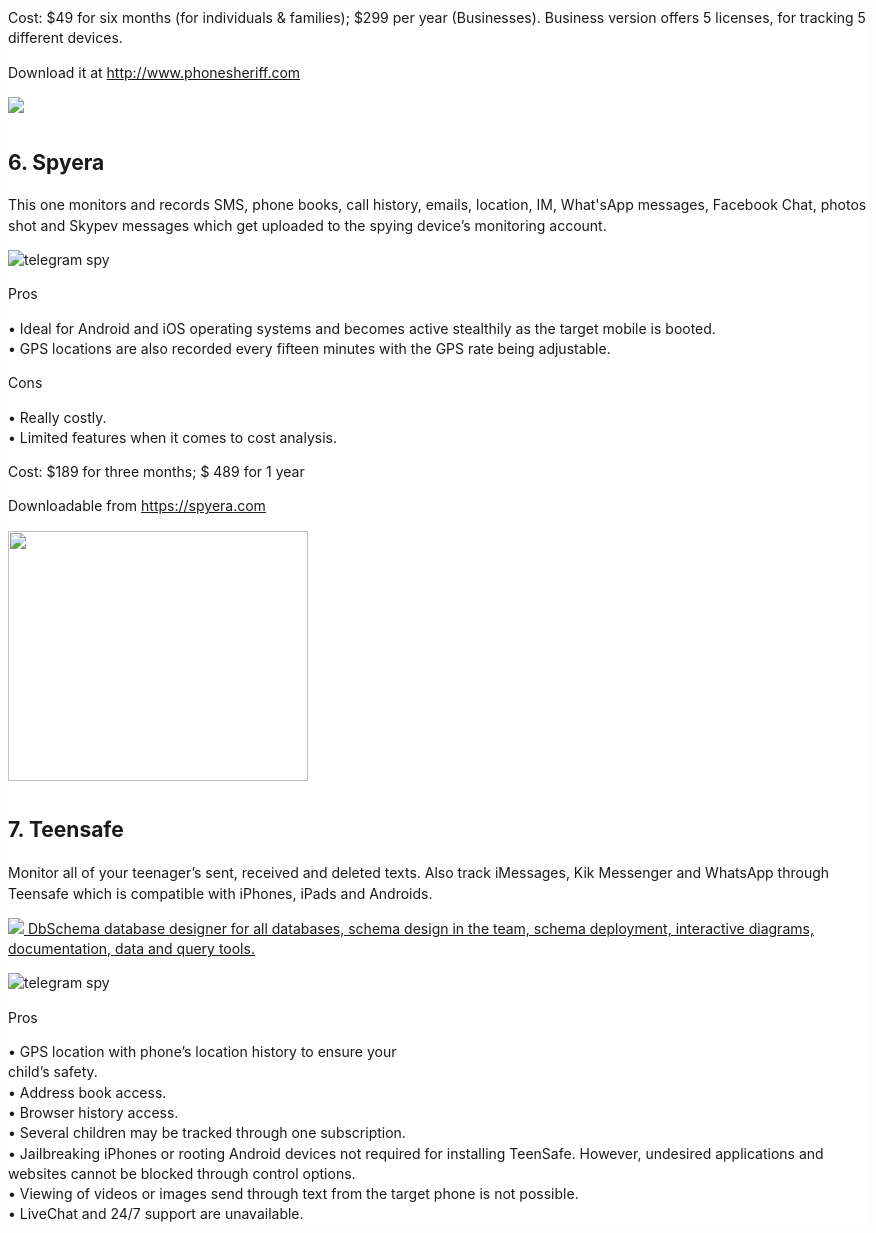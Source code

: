 Cost: $49 for six months (for individuals & families); $299 per year (Businesses). Business version offers 5 licenses, for tracking 5 different devices.

Download it at <http://www.phonesheriff.com>


<a href="https://secure.2checkout.com/order/checkout.php?PRODS=4620778&QTY=1&AFFILIATE=108875&CART=1"><img src="https://secure.avangate.com/images/merchant/07dd4d5a72f5740ef0f035f201951476/728__90banner.jpg" border="0"></a>

## 6\. Spyera

This one monitors and records SMS, phone books, call history, emails, location, IM, What'sApp messages, Facebook Chat, photos shot and Skypev messages which get uploaded to the spying device’s monitoring account.

![telegram spy](https://images.wondershare.com/drfone/article/2016/11/14792927164388.jpg)

Pros

• Ideal for Android and iOS operating systems and becomes active stealthily as the target mobile is booted.  
• GPS locations are also recorded every fifteen minutes with the GPS rate being adjustable.

Cons

• Really costly.  
• Limited features when it comes to cost analysis.

Cost: $189 for three months; $ 489 for 1 year

Downloadable from <https://spyera.com>


<a href="https://bluettius.sjv.io/c/5597632/2027209/17108" target="_top" id="2027209"><img src="//a.impactradius-go.com/display-ad/17108-2027209" border="0" alt="" width="300" height="250"/></a><img height="0" width="0" src="https://imp.pxf.io/i/5597632/2027209/17108" style="position:absolute;visibility:hidden;" border="0" />

## 7\. Teensafe

Monitor all of your teenager’s sent, received and deleted texts. Also track iMessages, Kik Messenger and WhatsApp through Teensafe which is compatible with iPhones, iPads and Androids.


<a href="https://shop.dbschema.com/order/checkout.php?PRODS=19867419&QTY=1&AFFILIATE=108875&CART=1"> <img src="https://secure.avangate.com/images/merchant/176b22bab4e94a28619ca2433b2ef241/products/1_icon256.png" border="0">
DbSchema database designer for all databases, schema design in the team, schema deployment, interactive diagrams, documentation, data and query tools. </a>

![telegram spy](https://images.wondershare.com/drfone/article/2016/11/14792929659462.jpg)

Pros

• GPS location with phone’s location history to ensure your  
child’s safety.  
• Address book access.  
• Browser history access.  
• Several children may be tracked through one subscription.  
• Jailbreaking iPhones or rooting Android devices not required for installing TeenSafe. However, undesired applications and websites cannot be blocked through control options.  
• Viewing of videos or images send through text from the target phone is not possible.  
• LiveChat and 24/7 support are unavailable.

